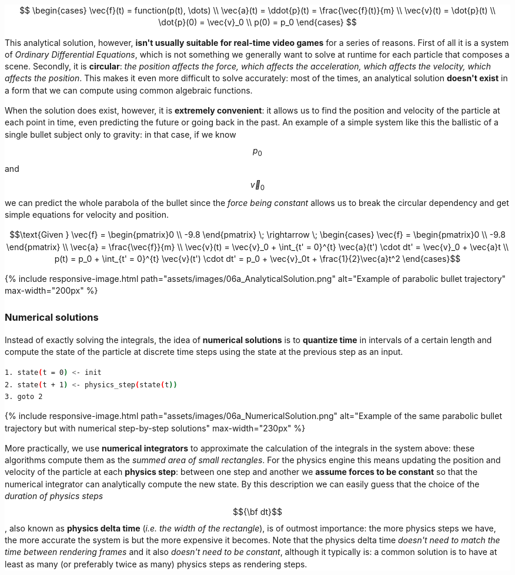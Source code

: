 $$
\begin{cases}
    \vec{f}(t) = function(p(t), \dots) \\
    \vec{a}(t) = \ddot{p}(t) = \frac{\vec{f}(t)}{m} \\
    \vec{v}(t) = \dot{p}(t) \\
    \dot{p}(0) = \vec{v}_0 \\
    p(0) = p_0
\end{cases}
$$

This analytical solution, however, **isn't usually suitable for real-time video games** for a series of reasons.
First of all it is a system of *Ordinary Differential Equations*, which is not something we generally want to solve at runtime for each particle that composes a scene.
Secondly, it is **circular**: *the position affects the force, which affects the acceleration, which affects the velocity, which affects the position*.
This makes it even more difficult to solve accurately: most of the times, an analytical solution **doesn't exist** in a form that we can compute using common algebraic functions.

When the solution does exist, however, it is **extremely convenient**: it allows us to find the position and velocity of the particle at each point in time, even predicting the future or going back in the past.
An example of a simple system like this the ballistic of a single bullet subject only to gravity: in that case, if we know $$p_0$$ and $$\vec{v}_0$$ we can predict the whole parabola of the bullet since the *force being constant* allows us to break the circular dependency and get simple equations for velocity and position.

$$\text{Given } \vec{f} = \begin{pmatrix}0 \\ -9.8 \end{pmatrix} \; \rightarrow \; \begin{cases} \vec{f} = \begin{pmatrix}0 \\ -9.8 \end{pmatrix} \\ \vec{a} = \frac{\vec{f}}{m} \\ \vec{v}(t) = \vec{v}_0 + \int_{t' = 0}^{t} \vec{a}(t') \cdot dt' = \vec{v}_0 + \vec{a}t \\ p(t) = p_0 + \int_{t' = 0}^{t} \vec{v}(t') \cdot dt' = p_0 + \vec{v}_0t + \frac{1}{2}\vec{a}t^2 \end{cases}$$

{% include responsive-image.html path="assets/images/06a_AnalyticalSolution.png" alt="Example of parabolic bullet trajectory" max-width="200px" %}

### Numerical solutions

Instead of exactly solving the integrals, the idea of **numerical solutions** is to **quantize time** in intervals of a certain length and compute the state of the particle at discrete time steps using the state at the previous step as an input.

```bash
1. state(t = 0) <- init
2. state(t + 1) <- physics_step(state(t))
3. goto 2
```

{% include responsive-image.html path="assets/images/06a_NumericalSolution.png" alt="Example of the same parabolic bullet trajectory but with numerical step-by-step solutions" max-width="230px" %}

More practically, we use **numerical integrators** to approximate the calculation of the integrals in the system above: these algorithms compute them as the *summed area of small rectangles*.
For the physics engine this means updating the position and velocity of the particle at each **physics step**: between one step and another we **assume forces to be constant** so that the numerical integrator can analytically compute the new state.
By this description we can easily guess that the choice of the *duration of physics steps* $${\bf dt}$$, also known as **physics delta time** (*i.e. the width of the rectangle*), is of outmost importance: the more physics steps we have, the more accurate the system is but the more expensive it becomes.
Note that the physics delta time *doesn't need to match the time between rendering frames* and it also *doesn't need to be constant*, although it typically is: a common solution is to have at least as many (or preferably twice as many) physics steps as rendering steps.
